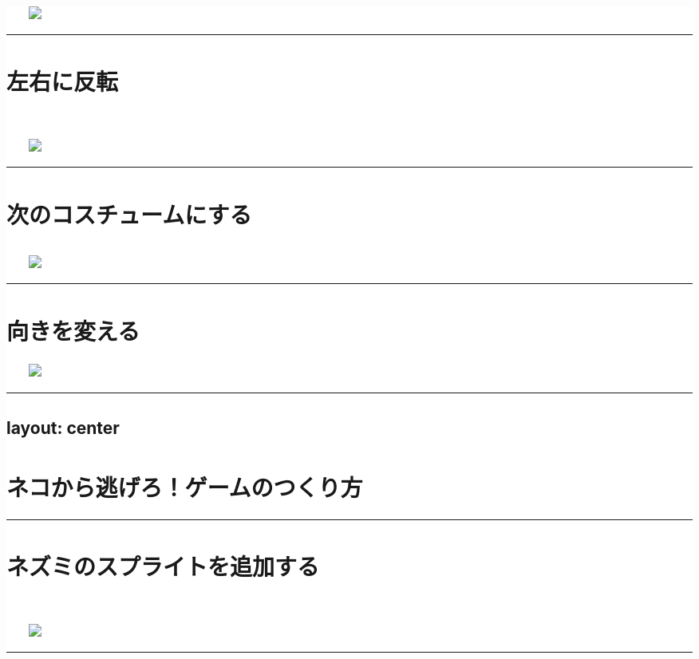 <div class="flex justify-center" style="margin-top: 50px;">
　　<img src="/bounce.png" style="width: 50%">
</div>



---

# 左右に反転

<div class="flex justify-center" style="margin-top: 50px;">
　　<img src="/direction.png" style="width: 30%">
</div>


---

# 次のコスチュームにする

<div class="flex justify-center" style="margin-top: 30px;">
　　<img src="/next_costume.png" style="width: 50%">
</div>


---

# 向きを変える

<div class="flex justify-center" style="margin-top: 20px;">
　　<img src="/change_direction.png" style="width: 30%">
</div>


---
layout: center
---

# ネコから逃げろ！ゲームのつくり方　
---

# ネズミのスプライトを追加する

<div class="flex justify-center" style="margin-top: 50px;">
　　<img src="/mouse.png">
</div>



---